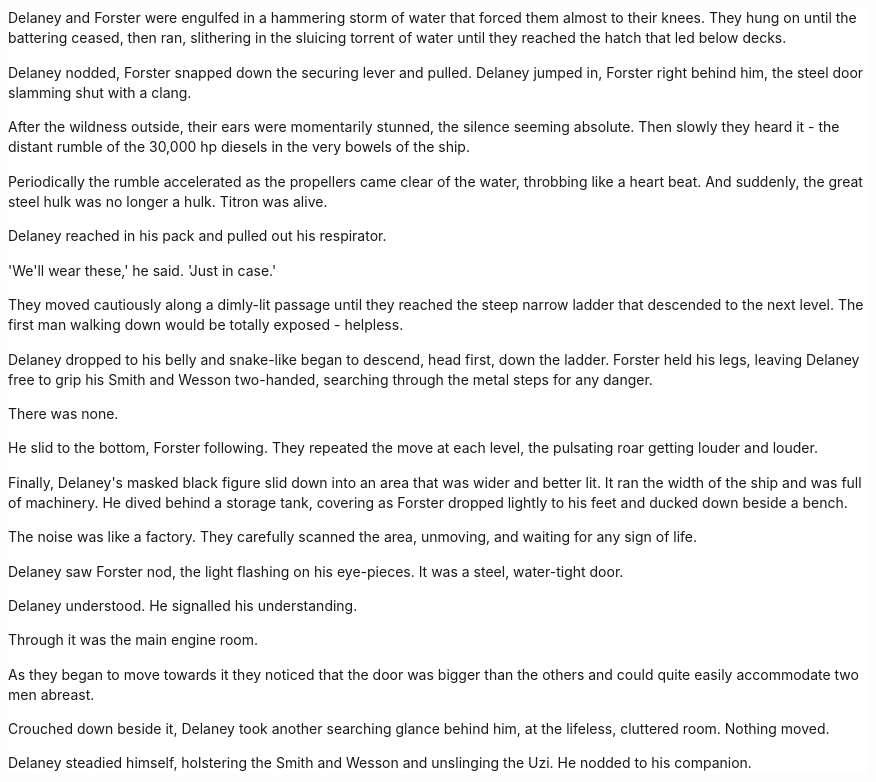 Delaney and Forster were engulfed in a hammering storm of water that forced them almost to their knees.
They hung on until the battering ceased, then ran, slithering in the sluicing torrent of water until they reached the hatch that led below decks.

Delaney nodded, Forster snapped down the securing lever and pulled.
Delaney jumped in, Forster right behind him, the steel door slamming shut with a clang.

After the wildness outside, their ears were momentarily stunned, the silence seeming absolute.
Then slowly they heard it - the distant rumble of the 30,000 hp diesels in the very bowels of the ship.

Periodically the rumble accelerated as the propellers came clear of the water, throbbing like a heart beat.
And suddenly, the great steel hulk was no longer a hulk.
Titron was alive.

Delaney reached in his pack and pulled out his respirator.

'We'll wear these,' he said.
'Just in case.'

They moved cautiously along a dimly-lit passage until they reached the steep narrow ladder that descended to the next level.
The first man walking down would be totally exposed - helpless.

Delaney dropped to his belly and snake-like began to descend, head first, down the ladder.
Forster held his legs, leaving Delaney free to grip his Smith and Wesson two-handed, searching through the metal steps for any danger.

There was none.

He slid to the bottom, Forster following.
They repeated the move at each level, the pulsating roar getting louder and louder.

Finally, Delaney's masked black figure slid down into an area that was wider and better lit.
It ran the width of the ship and was full of machinery.
He dived behind a storage tank, covering as Forster dropped lightly to his feet and ducked down beside a bench.

The noise was like a factory.
They carefully scanned the area, unmoving, and waiting for any sign of life.

Delaney saw Forster nod, the light flashing on his eye-pieces.
It was a steel, water-tight door.

Delaney understood.
He signalled his understanding.

Through it was the main engine room.

As they began to move towards it they noticed that the door was bigger than the others and could quite easily accommodate two men abreast.

Crouched down beside it, Delaney took another searching glance behind him, at the lifeless, cluttered room.
Nothing moved.

Delaney steadied himself, holstering the Smith and Wesson and unslinging the Uzi.
He nodded to his companion.
